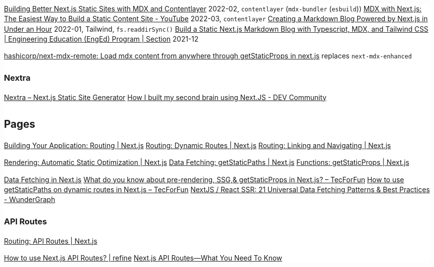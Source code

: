 [Building Better Next.js Static Sites with MDX and Contentlayer](https://dawchihliou.github.io/articles/build-better-nextjs-static-sites-with-mdx-and-contentlayer) 2022-02, `contentlayer` (`mdx-bundler` (`esbuild`))
[MDX with Next.js: The Easiest Way to Build a Static Content Site - YouTube](https://www.youtube.com/watch?v=obJvzyHiQ9k) 2022-03, `contentlayer`
[Creating a Markdown Blog Powered by Next.js in Under an Hour](https://blog.openreplay.com/creating-a-markdown-blog-powered-by-next-js-in-under-an-hour) 2022-01, Tailwind, `fs.readdirSync()`
[Build a Static Next.js Markdown Blog with Typescript, MDX, and Tailwind CSS | Engineering Education (EngEd) Program | Section](https://www.section.io/engineering-education/static-nextjs-markdown-blog-typescript-mdx-tailwindcss/) 2021-12

[hashicorp/next-mdx-remote: Load mdx content from anywhere through getStaticProps in next.js](https://github.com/hashicorp/next-mdx-remote) replaces `next-mdx-enhanced`

### Nextra

[Nextra – Next.js Static Site Generator](https://nextra.site/)
[How I built my second brain using Next.JS - DEV Community](https://dev.to/shaan_alam/how-i-built-my-second-brain-using-nextjs-56e7)

## Pages

[Building Your Application: Routing | Next.js](https://nextjs.org/docs/pages/building-your-application/routing)
[Routing: Dynamic Routes | Next.js](https://nextjs.org/docs/pages/building-your-application/routing/dynamic-routes)
[Routing: Linking and Navigating | Next.js](https://nextjs.org/docs/pages/building-your-application/routing/linking-and-navigating)

[Rendering: Automatic Static Optimization | Next.js](https://nextjs.org/docs/pages/building-your-application/rendering/automatic-static-optimization)
[Data Fetching: getStaticPaths | Next.js](https://nextjs.org/docs/pages/building-your-application/data-fetching/get-static-paths)
[Functions: getStaticProps | Next.js](https://nextjs.org/docs/pages/api-reference/functions/get-static-props)

[Data Fetching in Next.js](https://blog.openreplay.com/data-fetching-in-next-js/)
[What do you know about pre-rendering, SSG,& getStaticProps in Next.js? – TecForFun](https://www.tecforfun.com/frameworks/what-do-you-know-about-pre-rendering-ssg-getstaticprops-in-next-js/)
[How to use getStaticPaths on dynamic routes in Next.js – TecForFun](https://www.tecforfun.com/frameworks/how-to-ulilize-getstaticpaths-on-dynamic-routes-in-next-js/)
[NextJS / React SSR: 21 Universal Data Fetching Patterns & Best Practices - WunderGraph](https://wundergraph.com/blog/nextjs_and_react_ssr_21_universal_data_fetching_patterns_and_best_practices)

### API Routes

[Routing: API Routes | Next.js](https://nextjs.org/docs/pages/building-your-application/routing/api-routes)

[How to use Next.js API Routes? | refine](https://refine.dev/blog/next-js-api-routes/)
[Next.js API Routes—What You Need To Know](https://www.telerik.com/blogs/nextjs-api-routes-what-need-know)
